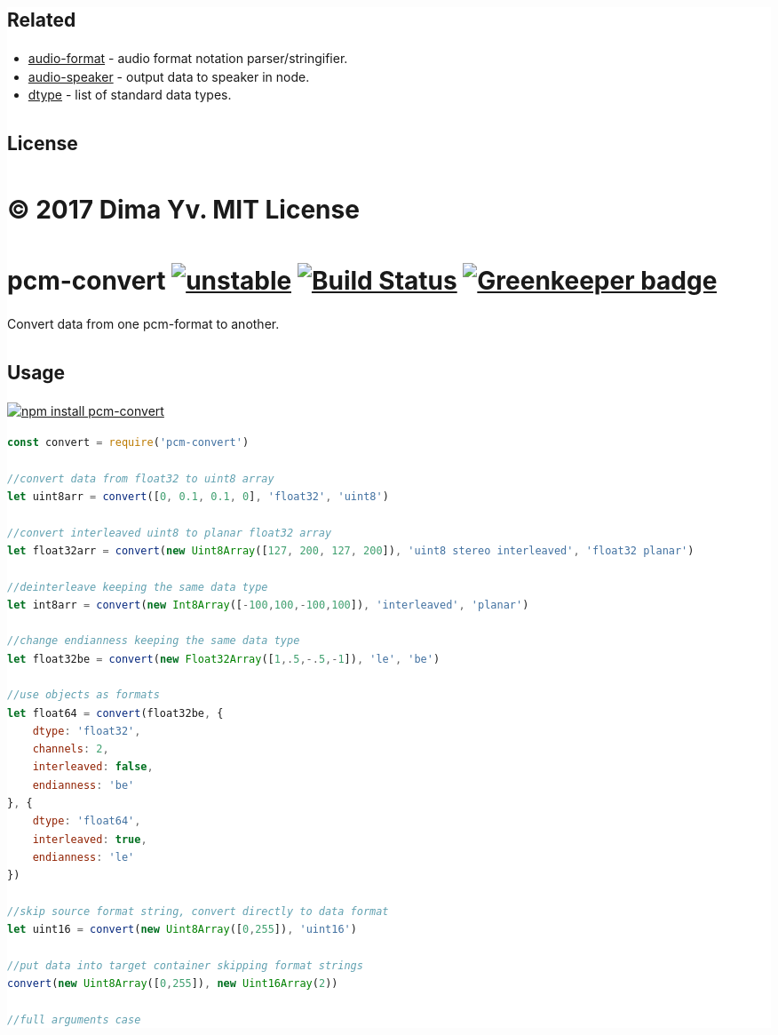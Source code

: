

## Related

* [audio-format](https://github.com/audiojs/audio-format) - audio format notation parser/stringifier.
* [audio-speaker](https://github.com/audiojs/audio-speaker) - output data to speaker in node.
* [dtype](https://github.com/shama/dtype) - list of standard data types.

## License

© 2017 Dima Yv. MIT License
=======
# pcm-convert [![unstable](https://img.shields.io/badge/stability-unstable-green.svg)](http://github.com/badges/stability-badges) [![Build Status](https://img.shields.io/travis/audiojs/pcm-convert.svg)](https://travis-ci.org/audiojs/pcm-convert) [![Greenkeeper badge](https://badges.greenkeeper.io/audiojs/pcm-convert.svg)](https://greenkeeper.io/)

Convert data from one pcm-format to another.

## Usage

[![npm install pcm-convert](https://nodei.co/npm/pcm-convert.png?mini=true)](https://npmjs.org/package/pcm-convert/)

```js
const convert = require('pcm-convert')

//convert data from float32 to uint8 array
let uint8arr = convert([0, 0.1, 0.1, 0], 'float32', 'uint8')

//convert interleaved uint8 to planar float32 array
let float32arr = convert(new Uint8Array([127, 200, 127, 200]), 'uint8 stereo interleaved', 'float32 planar')

//deinterleave keeping the same data type
let int8arr = convert(new Int8Array([-100,100,-100,100]), 'interleaved', 'planar')

//change endianness keeping the same data type
let float32be = convert(new Float32Array([1,.5,-.5,-1]), 'le', 'be')

//use objects as formats
let float64 = convert(float32be, {
	dtype: 'float32',
	channels: 2,
	interleaved: false,
	endianness: 'be'
}, {
	dtype: 'float64',
	interleaved: true,
	endianness: 'le'
})

//skip source format string, convert directly to data format
let uint16 = convert(new Uint8Array([0,255]), 'uint16')

//put data into target container skipping format strings
convert(new Uint8Array([0,255]), new Uint16Array(2))

//full arguments case
```